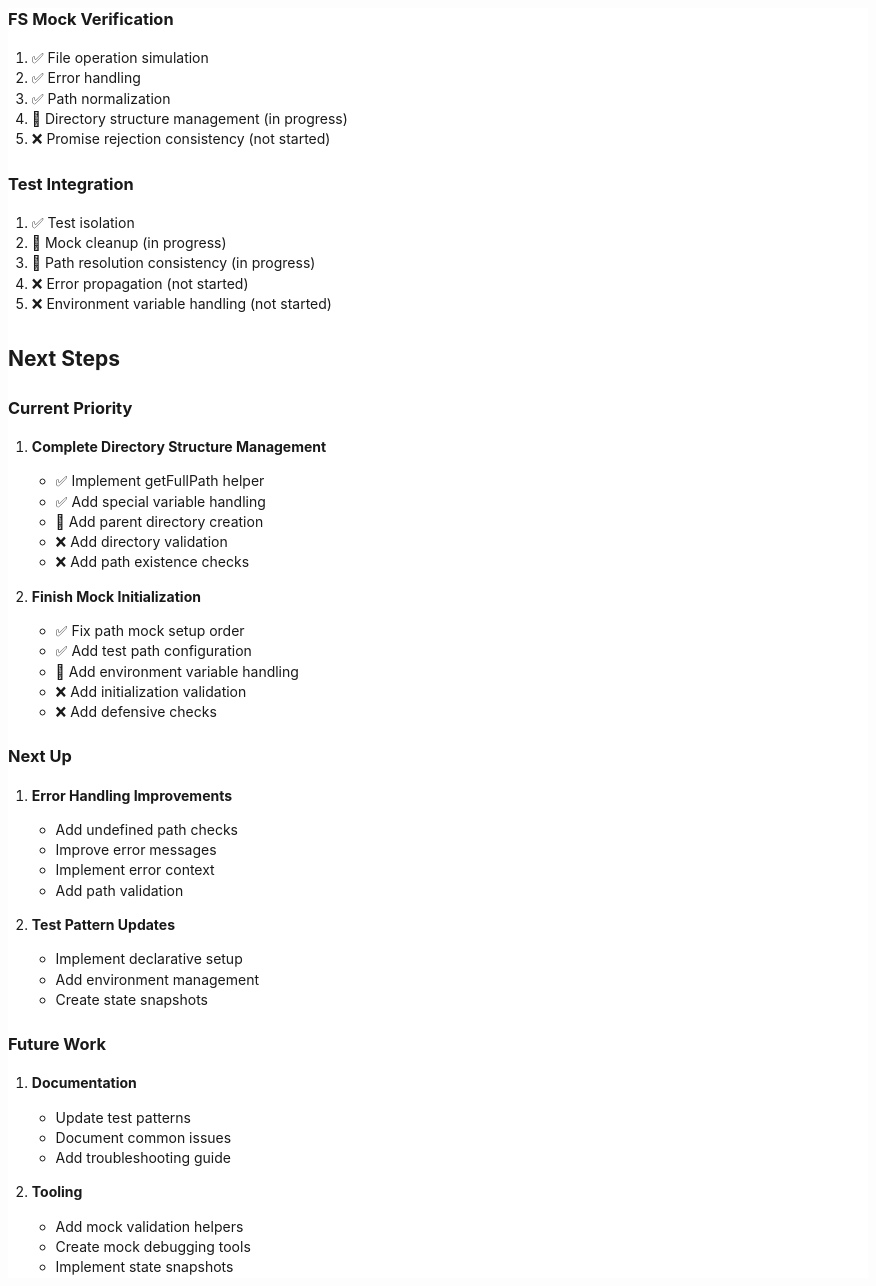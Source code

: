 ### FS Mock Verification
1. ✅ File operation simulation
2. ✅ Error handling
3. ✅ Path normalization
4. 🚧 Directory structure management (in progress)
5. ❌ Promise rejection consistency (not started)

### Test Integration
1. ✅ Test isolation
2. 🚧 Mock cleanup (in progress)
3. 🚧 Path resolution consistency (in progress)
4. ❌ Error propagation (not started)
5. ❌ Environment variable handling (not started)

## Next Steps

### Current Priority
1. **Complete Directory Structure Management**
   - ✅ Implement getFullPath helper
   - ✅ Add special variable handling
   - 🚧 Add parent directory creation
   - ❌ Add directory validation
   - ❌ Add path existence checks

2. **Finish Mock Initialization**
   - ✅ Fix path mock setup order
   - ✅ Add test path configuration
   - 🚧 Add environment variable handling
   - ❌ Add initialization validation
   - ❌ Add defensive checks

### Next Up
1. **Error Handling Improvements**
   - Add undefined path checks
   - Improve error messages
   - Implement error context
   - Add path validation

2. **Test Pattern Updates**
   - Implement declarative setup
   - Add environment management
   - Create state snapshots

### Future Work
1. **Documentation**
   - Update test patterns
   - Document common issues
   - Add troubleshooting guide

2. **Tooling**
   - Add mock validation helpers
   - Create mock debugging tools
   - Implement state snapshots
